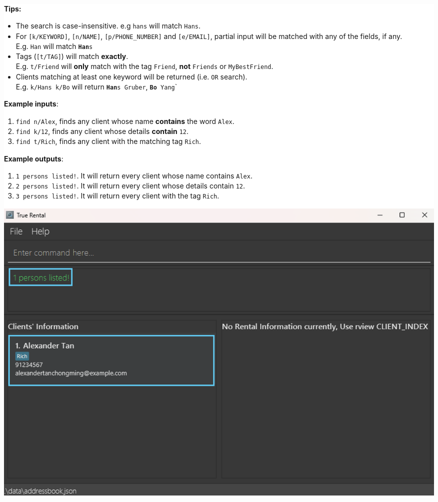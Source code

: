 <div style="page-break-after: always;"></div>

<box type="tip" seamless>

**Tips:**

* The search is case-insensitive. e.g `hans` will match `Hans`.
* For `[k/KEYWORD]`, `[n/NAME]`, `[p/PHONE_NUMBER]` and `[e/EMAIL]`, partial input will be matched with any of the
  fields, if any.
  <br>E.g. `Han` will match <code><b>Han</b>s</code>
* Tags (`[t/TAG]`) will match **exactly**.
  <br>E.g. `t/Friend` will **only** match with the tag `Friend`, **not** `Friends` or `MyBestFriend`.
* Clients matching at least one keyword will be returned (i.e. `OR` search).
  <br>E.g. `k/Hans k/Bo` will return <code><b>Han</b>s Gruber</code>, <code><b>Bo</b> Yang</code>`

</box>

<box type="info" light>

**Example inputs**:

1. `find n/Alex`, finds any client whose name **contains** the word `Alex`.
2. `find k/12`, finds any client whose details **contain** `12`.
3. `find t/Rich`, finds any client with the matching tag `Rich`.

</box>

<box type="success" light>

**Example outputs**:

1. `1 persons listed!`. It will return every client whose name contains `Alex`.
2. `2 persons listed!`. It will return every client whose details contain `12`.
3. `3 persons listed!`. It will return every client with the tag `Rich`.

</box>

![findUi](images/findUi.png)
